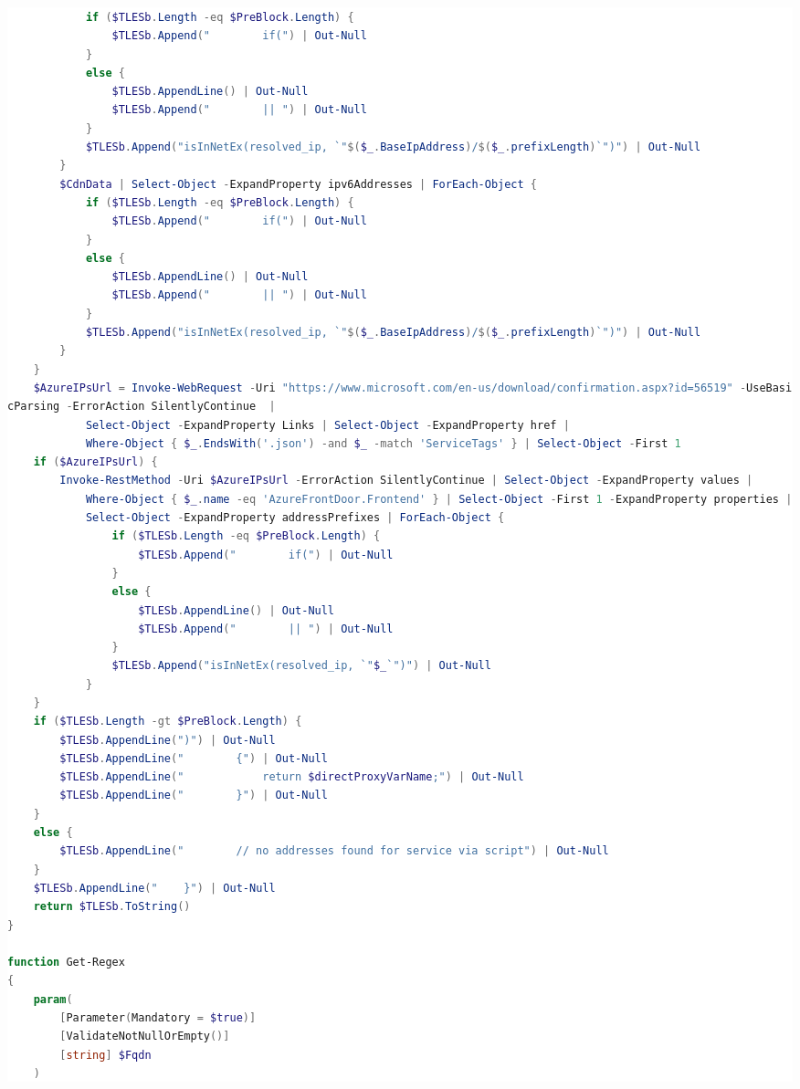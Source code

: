 ```powershell
            if ($TLESb.Length -eq $PreBlock.Length) {
                $TLESb.Append("        if(") | Out-Null
            }
            else {
                $TLESb.AppendLine() | Out-Null
                $TLESb.Append("        || ") | Out-Null
            }
            $TLESb.Append("isInNetEx(resolved_ip, `"$($_.BaseIpAddress)/$($_.prefixLength)`")") | Out-Null
        }
        $CdnData | Select-Object -ExpandProperty ipv6Addresses | ForEach-Object {
            if ($TLESb.Length -eq $PreBlock.Length) {
                $TLESb.Append("        if(") | Out-Null
            }
            else {
                $TLESb.AppendLine() | Out-Null
                $TLESb.Append("        || ") | Out-Null
            }
            $TLESb.Append("isInNetEx(resolved_ip, `"$($_.BaseIpAddress)/$($_.prefixLength)`")") | Out-Null
        }
    }
    $AzureIPsUrl = Invoke-WebRequest -Uri "https://www.microsoft.com/en-us/download/confirmation.aspx?id=56519" -UseBasicParsing -ErrorAction SilentlyContinue  | 
            Select-Object -ExpandProperty Links | Select-Object -ExpandProperty href | 
            Where-Object { $_.EndsWith('.json') -and $_ -match 'ServiceTags' } | Select-Object -First 1
    if ($AzureIPsUrl) {
        Invoke-RestMethod -Uri $AzureIPsUrl -ErrorAction SilentlyContinue | Select-Object -ExpandProperty values | 
            Where-Object { $_.name -eq 'AzureFrontDoor.Frontend' } | Select-Object -First 1 -ExpandProperty properties |
            Select-Object -ExpandProperty addressPrefixes | ForEach-Object {
                if ($TLESb.Length -eq $PreBlock.Length) {
                    $TLESb.Append("        if(") | Out-Null
                }
                else {
                    $TLESb.AppendLine() | Out-Null
                    $TLESb.Append("        || ") | Out-Null
                }
                $TLESb.Append("isInNetEx(resolved_ip, `"$_`")") | Out-Null
            }
    }
    if ($TLESb.Length -gt $PreBlock.Length) {
        $TLESb.AppendLine(")") | Out-Null
        $TLESb.AppendLine("        {") | Out-Null
        $TLESb.AppendLine("            return $directProxyVarName;") | Out-Null
        $TLESb.AppendLine("        }") | Out-Null
    }
    else {
        $TLESb.AppendLine("        // no addresses found for service via script") | Out-Null
    }
    $TLESb.AppendLine("    }") | Out-Null
    return $TLESb.ToString()
}

function Get-Regex
{
    param(
        [Parameter(Mandatory = $true)]
        [ValidateNotNullOrEmpty()]
        [string] $Fqdn
    )
```